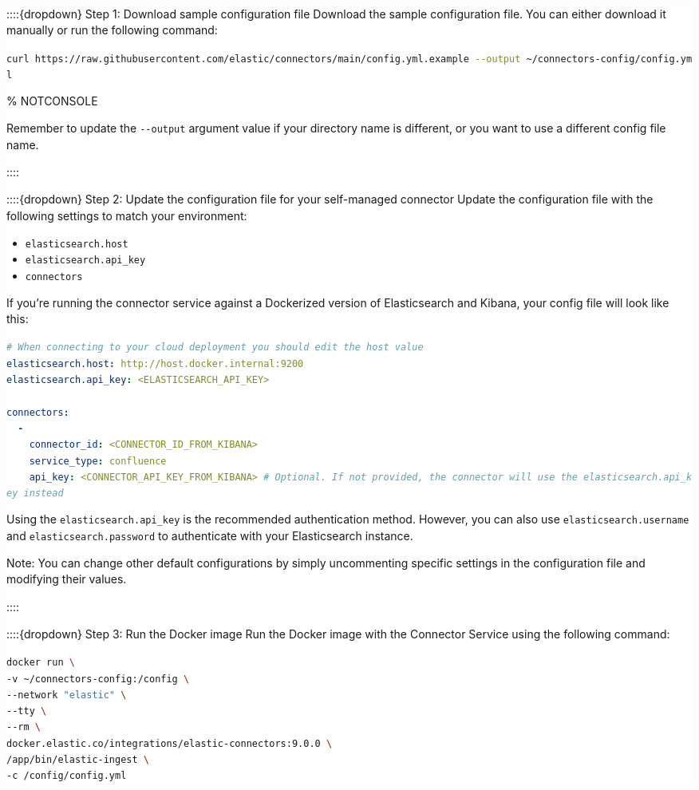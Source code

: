 ::::{dropdown} Step 1: Download sample configuration file
Download the sample configuration file. You can either download it manually or run the following command:

```sh
curl https://raw.githubusercontent.com/elastic/connectors/main/config.yml.example --output ~/connectors-config/config.yml
```
%  NOTCONSOLE

Remember to update the `--output` argument value if your directory name is different, or you want to use a different config file name.

::::


::::{dropdown} Step 2: Update the configuration file for your self-managed connector
Update the configuration file with the following settings to match your environment:

* `elasticsearch.host`
* `elasticsearch.api_key`
* `connectors`

If you’re running the connector service against a Dockerized version of Elasticsearch and Kibana, your config file will look like this:

```yaml
# When connecting to your cloud deployment you should edit the host value
elasticsearch.host: http://host.docker.internal:9200
elasticsearch.api_key: <ELASTICSEARCH_API_KEY>

connectors:
  -
    connector_id: <CONNECTOR_ID_FROM_KIBANA>
    service_type: confluence
    api_key: <CONNECTOR_API_KEY_FROM_KIBANA> # Optional. If not provided, the connector will use the elasticsearch.api_key instead
```

Using the `elasticsearch.api_key` is the recommended authentication method. However, you can also use `elasticsearch.username` and `elasticsearch.password` to authenticate with your Elasticsearch instance.

Note: You can change other default configurations by simply uncommenting specific settings in the configuration file and modifying their values.

::::


::::{dropdown} Step 3: Run the Docker image
Run the Docker image with the Connector Service using the following command:

```sh
docker run \
-v ~/connectors-config:/config \
--network "elastic" \
--tty \
--rm \
docker.elastic.co/integrations/elastic-connectors:9.0.0 \
/app/bin/elastic-ingest \
-c /config/config.yml
```
